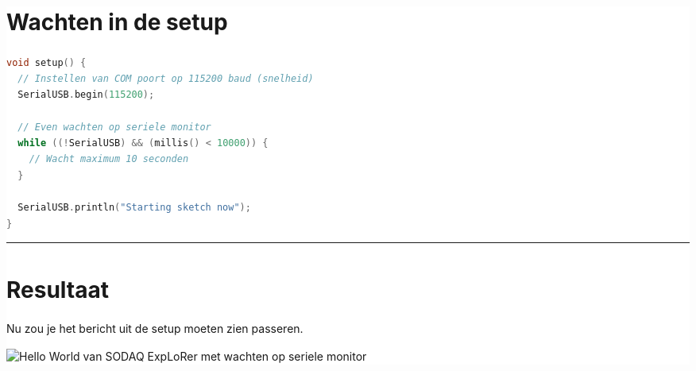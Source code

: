 
# Wachten in de setup

```cpp
void setup() {
  // Instellen van COM poort op 115200 baud (snelheid)
  SerialUSB.begin(115200);

  // Even wachten op seriele monitor
  while ((!SerialUSB) && (millis() < 10000)) {
    // Wacht maximum 10 seconden
  }

  SerialUSB.println("Starting sketch now");
}
```

---

# Resultaat

Nu zou je het bericht uit de setup moeten zien passeren.

![Hello World van SODAQ ExpLoRer met wachten op seriele monitor](./img/hello_world_wait_monitor.png)
